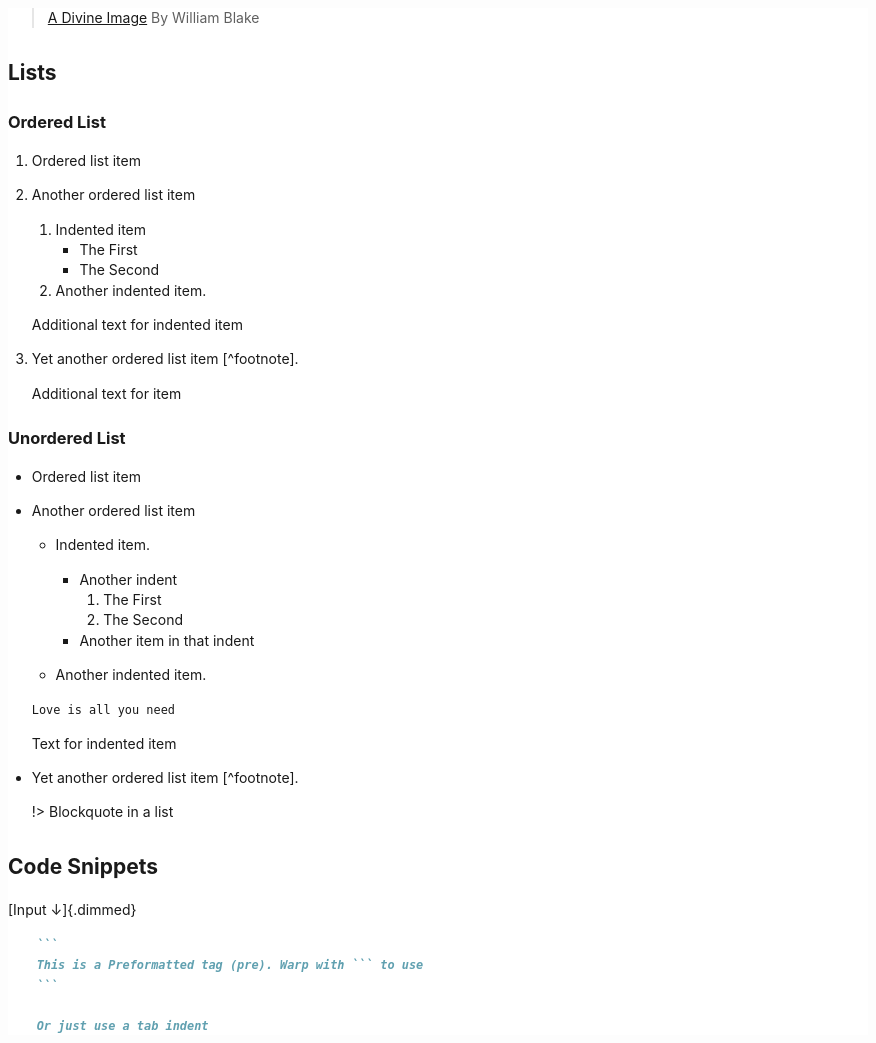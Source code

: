 > [A Divine Image](https://public-domain-poetry.com/william-blake/divine-image-9201) By William Blake 



## Lists

### Ordered List

1. Ordered list item
2. Another ordered list item
   1. Indented item
      - The First 
      - The Second 
   2. Another indented item.
   
    Additional text for indented item

3. Yet another ordered list item [^footnote].
   
   Additional text for item

### Unordered List

- Ordered list item

- Another ordered list item
  
  - Indented item.

    - Another indent
        1. The First 
        2. The Second 
    - Another item in that indent

  - Another indented item.
  
  ```
  Love is all you need
  ```

  Text for indented item

- Yet another ordered list item [^footnote].

   !> Blockquote in a list

## Code Snippets

[Input ↓]{.dimmed}

```md
    ```
    This is a Preformatted tag (pre). Warp with ``` to use
    ```

    Or just use a tab indent
```


[1]: <https://en.wikipedia.org/wiki/Hobbit#Lifestyle> "Hobbit lifestyles"
[mywebsite]: <https://yonatankof.com> "The best designer in Israel"
